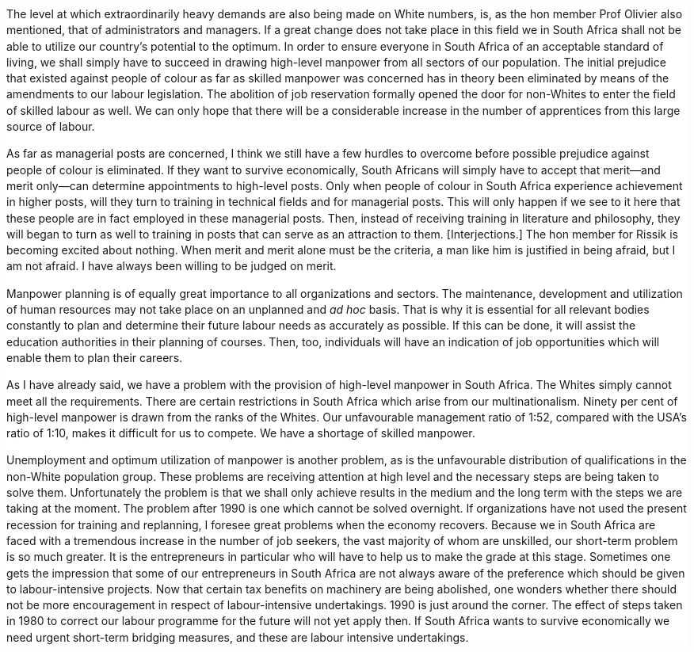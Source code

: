 <p>The level at which extraordinarily heavy demands are also being made on White numbers, is, as the hon member Prof Olivier also mentioned, that of administrators and managers. If a great change does not take place in this field we in South Africa shall not be able to utilize our country&#x2019;s potential to the optimum. In order to ensure everyone in South Africa of an acceptable standard of living, we shall simply have to succeed in drawing high-level manpower from all sectors of our population. The initial prejudice that existed against people of colour as far as skilled manpower was concerned has in theory been eliminated by means of the amendments to our labour legislation. The abolition of job reservation formally opened the door for non-Whites to enter the field of skilled labour as well. We can only hope that there will be a considerable increase in the number of apprentices from this large source of labour.</p>

<p>As far as managerial posts are concerned, I think we still have a few hurdles to overcome before possible prejudice against people of colour is eliminated. If they want to survive economically, South Africans will simply have to accept that merit&#x2014;and merit only&#x2014;can determine appointments to high-level posts. Only when people of colour in South Africa experience achievement in higher posts, will they turn to training in technical fields and for managerial posts. This will only happen if we see to it here that these people are in fact employed in these managerial posts. Then, instead of receiving training in literature and philosophy, they will began to turn as well to training in posts that can serve as an attraction to them. [Interjections.] The hon member for Rissik is becoming excited about nothing. When merit and merit alone must be the criteria, a man like him is justified in being afraid, but I am not afraid. I have always been willing to be judged on merit.</p>

<p>Manpower planning is of equally great importance to all organizations and sectors. The maintenance, development and utilization of human resources may not take place on an unplanned and <i>ad hoc</i> basis. That is why it is essential for all relevant bodies constantly to plan and determine their future labour needs as accurately as possible. If this can be done, it will assist the education authorities in their planning of courses. Then, too, individuals will have an indication of job opportunities which will enable them to plan their careers.</p>

<p>As I have already said, we have a problem with the provision of high-level manpower in South Africa. The Whites simply cannot meet all the requirements. There are certain restrictions in South Africa which arise from our multinationalism. Ninety per cent of high-level manpower is drawn from the ranks of the Whites. Our unfavourable management ratio of 1:52, compared with the USA&#x2019;s ratio of 1:10, makes it difficult for us to compete. We have a shortage of skilled manpower.</p>

<p>Unemployment and optimum utilization of manpower is another problem, as is the <span class="col_1103-1104" refersTo="page_0575"/>unfavourable distribution of qualifications in the non-White population group. These problems are receiving attention at high level and the necessary steps are being taken to solve them. Unfortunately the problem is that we shall only achieve results in the medium and the long term with the steps we are taking at the moment. The problem after 1990 is one which cannot be solved overnight. If organizations have not used the present recession for training and replanning, I foresee great problems when the economy recovers. Because we in South Africa are faced with a tremendous increase in the number of job seekers, the vast majority of whom are unskilled, our short-term problem is so much greater. It is the entrepreneurs in particular who will have to help us to make the grade at this stage. Sometimes one gets the impression that some of our entrepreneurs in South Africa are not always aware of the preference which should be given to labour-intensive projects. Now that certain tax benefits on machinery are being abolished, one wonders whether there should not be more encouragement in respect of labour-intensive undertakings. 1990 is just around the corner. The effect of steps taken in 1980 to correct our labour programme for the future will not yet apply then. If South Africa wants to survive economically we need urgent short-term bridging measures, and these are labour intensive undertakings.</p>

</speech>
